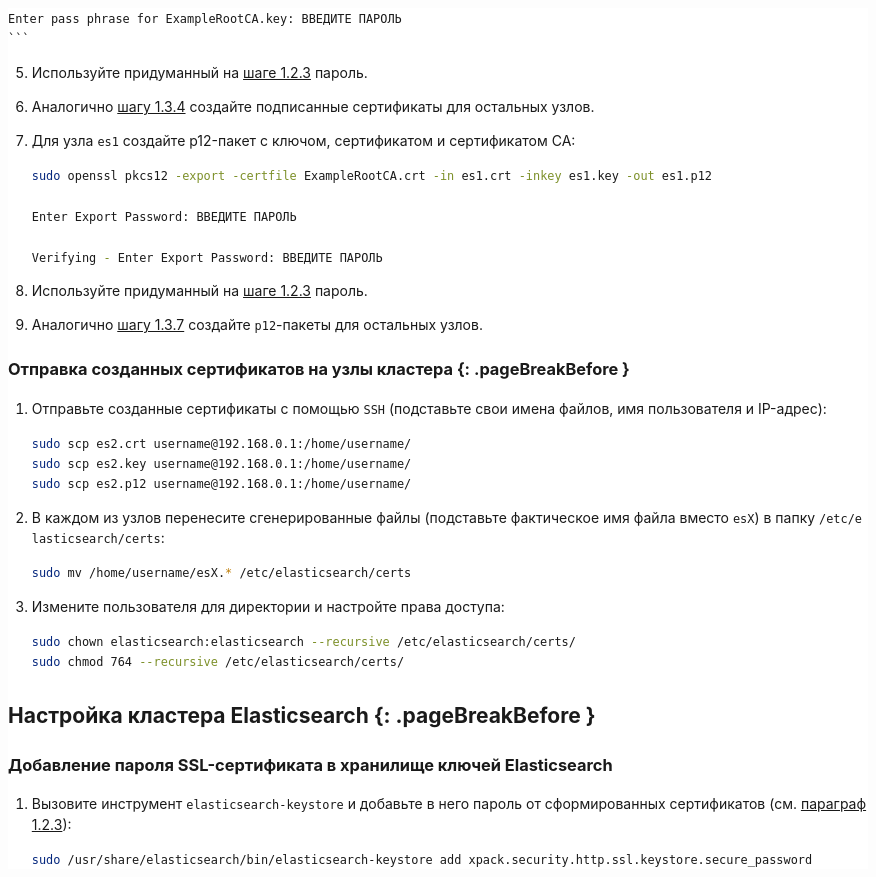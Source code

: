     Enter pass phrase for ExampleRootCA.key: ВВЕДИТЕ ПАРОЛЬ
    ```

5. Используйте придуманный на [шаге 1.2.3](#P1_2_3) пароль.
6. Аналогично [шагу 1.3.4](#P1_3_4) создайте подписанные сертификаты для остальных узлов.
7. <a id="P1_3_7"></a>Для узла `es1` создайте p12-пакет с ключом, сертификатом и сертификатом СА:

    ``` sh
    sudo openssl pkcs12 -export -certfile ExampleRootCA.crt -in es1.crt -inkey es1.key -out es1.p12

    Enter Export Password: ВВЕДИТЕ ПАРОЛЬ

    Verifying - Enter Export Password: ВВЕДИТЕ ПАРОЛЬ
    ```

8. Используйте придуманный на [шаге 1.2.3](#P1_2_3) пароль.
9. Аналогично [шагу 1.3.7](#P1_3_7) создайте `p12`-пакеты для остальных узлов.

### Отправка созданных сертификатов на узлы кластера {: .pageBreakBefore }

1. Отправьте созданные сертификаты с помощью `SSH` (подставьте свои имена файлов, имя пользователя и IP-адрес):

    ``` sh
    sudo scp es2.crt username@192.168.0.1:/home/username/
    sudo scp es2.key username@192.168.0.1:/home/username/
    sudo scp es2.p12 username@192.168.0.1:/home/username/
    ```

2. В каждом из узлов перенесите сгенерированные файлы (подставьте фактическое имя файла вместо `esX`)  в папку `/etc/elasticsearch/certs`:

    ``` sh
    sudo mv /home/username/esX.* /etc/elasticsearch/certs 
    ```

3. Измените пользователя для директории и настройте права доступа:

    ``` sh
    sudo chown elasticsearch:elasticsearch --recursive /etc/elasticsearch/certs/
    sudo chmod 764 --recursive /etc/elasticsearch/certs/
    ```

## Настройка кластера Elasticsearch {: .pageBreakBefore }

### Добавление пароля SSL-сертификата в хранилище ключей Elasticsearch

1. Вызовите инструмент `elasticsearch-keystore` и добавьте в него пароль от сформированных сертификатов (см. [параграф 1.2.3](#P1_2_3)):

    ``` sh
    sudo /usr/share/elasticsearch/bin/elasticsearch-keystore add xpack.security.http.ssl.keystore.secure_password
